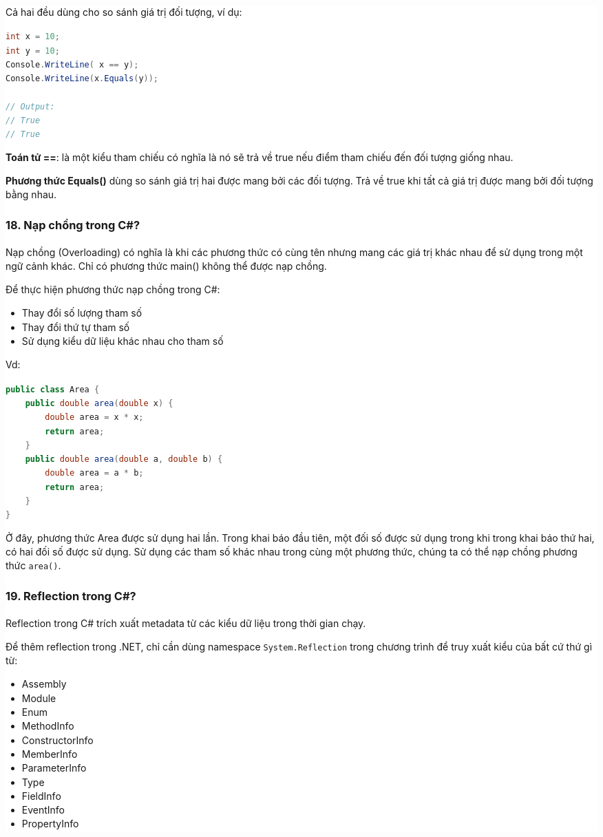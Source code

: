 Cả hai đều dùng cho so sánh giá trị đối tượng, ví dụ:

```csharp
int x = 10;
int y = 10;
Console.WriteLine( x == y);
Console.WriteLine(x.Equals(y));

// Output:
// True
// True
```

**Toán tử ==**: là một kiểu tham chiếu có nghĩa là nó sẽ trả về true nếu điểm tham chiếu đến đối tượng giống nhau.

**Phương thức Equals()** dùng so sánh giá trị hai được mang bởi các đối tượng. Trả về true khi tất cả giá trị được mang bởi đối tượng bằng nhau.

### 18. Nạp chồng trong C#?

Nạp chồng (Overloading) có nghĩa là khi các phương thức có cùng tên nhưng mang các giá trị khác nhau để sử dụng trong một ngữ cảnh khác. Chỉ có phương thức main() không thể được nạp chồng.

Để thực hiện phương thức nạp chồng trong C#:

- Thay đổi số lượng tham số
- Thay đổi thứ tự tham số
- Sử dụng kiểu dữ liệu khác nhau cho tham số

Vd:

```csharp
public class Area {
    public double area(double x) {
        double area = x * x;
        return area;
    }
    public double area(double a, double b) {
        double area = a * b;
        return area;
    }
}
```

Ở đây, phương thức Area được sử dụng hai lần. Trong khai báo đầu tiên, một đối số được sử dụng trong khi trong khai báo thứ hai, có hai đối số được sử dụng. Sử dụng các tham số khác nhau trong cùng một phương thức, chúng ta có thể nạp chồng phương thức `area()`.

### 19. Reflection trong C#?

Reflection trong C# trích xuất metadata từ các kiểu dữ liệu trong thời gian chạy.

Để thêm reflection trong .NET, chỉ cần dùng namespace `System.Reflection` trong chương trình để truy xuất kiểu của bất cứ thứ gì từ:

- Assembly
- Module
- Enum
- MethodInfo
- ConstructorInfo
- MemberInfo
- ParameterInfo
- Type
- FieldInfo
- EventInfo
- PropertyInfo

